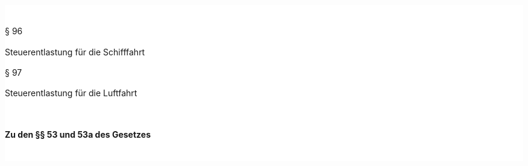  

</td>

</tr>

<tr>

<td style align="left" valign="top" charoff="50">

§ 96

</td>

<td style align="left" valign="top" charoff="50">

Steuerentlastung für die Schifffahrt

</td>

</tr>

<tr>

<td style align="left" valign="top" charoff="50">

§ 97

</td>

<td style align="left" valign="top" charoff="50">

Steuerentlastung für die Luftfahrt

</td>

</tr>

<tr>

<td style colspan="2" align="left" valign="top" charoff="50">

 

</td>

</tr>

<tr>

<td style colspan="2" align="left" valign="top" charoff="50">

<span style=";font-weight:bold">Zu den §§ 53 und 53a des Gesetzes</span>

</td>

</tr>

<tr>

<td style align="left" valign="top" charoff="50">

 

</td>

<td style align="left" valign="top" charoff="50">
